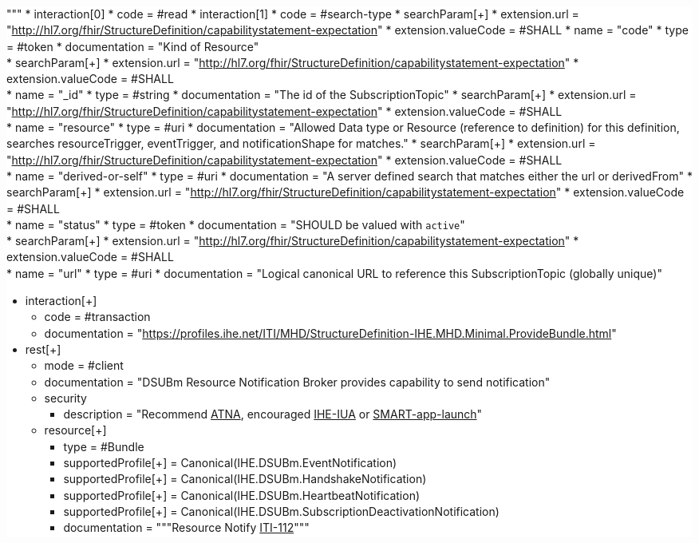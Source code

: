 """
    * interaction[0]
      * code = #read
    * interaction[1]
      * code = #search-type
    * searchParam[+]
      * extension.url = "http://hl7.org/fhir/StructureDefinition/capabilitystatement-expectation"
      * extension.valueCode = #SHALL
      * name = "code"
      * type = #token
      * documentation = "Kind of Resource"    
    * searchParam[+]
      * extension.url = "http://hl7.org/fhir/StructureDefinition/capabilitystatement-expectation"
      * extension.valueCode = #SHALL         
      * name = "_id"
      * type = #string
      * documentation = "The id of the SubscriptionTopic"
    * searchParam[+]
      * extension.url = "http://hl7.org/fhir/StructureDefinition/capabilitystatement-expectation"
      * extension.valueCode = #SHALL         
      * name = "resource"
      * type = #uri
      * documentation = "Allowed Data type or Resource (reference to definition) for this definition, searches resourceTrigger, eventTrigger, and notificationShape for matches."
    * searchParam[+]
      * extension.url = "http://hl7.org/fhir/StructureDefinition/capabilitystatement-expectation"
      * extension.valueCode = #SHALL         
      * name = "derived-or-self"
      * type = #uri
      * documentation = "A server defined search that matches either the url or derivedFrom"
    * searchParam[+]
      * extension.url = "http://hl7.org/fhir/StructureDefinition/capabilitystatement-expectation"
      * extension.valueCode = #SHALL         
      * name = "status"
      * type = #token
      * documentation = "SHOULD be valued with `active`"      
    * searchParam[+]
      * extension.url = "http://hl7.org/fhir/StructureDefinition/capabilitystatement-expectation"
      * extension.valueCode = #SHALL         
      * name = "url"
      * type = #uri
      * documentation = "Logical canonical URL to reference this SubscriptionTopic (globally unique)"           
  * interaction[+]
    * code = #transaction
    * documentation = "https://profiles.ihe.net/ITI/MHD/StructureDefinition-IHE.MHD.Minimal.ProvideBundle.html"  
* rest[+]
  * mode = #client
  * documentation = "DSUBm Resource Notification Broker provides capability to send notification"
  * security
    * description = "Recommend [ATNA](https://profiles.ihe.net/ITI/TF/Volume1/ch-9.html), encouraged [IHE-IUA](https://profiles.ihe.net/ITI/IUA/index.html) or [SMART-app-launch](http://www.hl7.org/fhir/smart-app-launch/)"   
  * resource[+]
    * type = #Bundle
    * supportedProfile[+] = Canonical(IHE.DSUBm.EventNotification)
    * supportedProfile[+] = Canonical(IHE.DSUBm.HandshakeNotification)
    * supportedProfile[+] = Canonical(IHE.DSUBm.HeartbeatNotification)
    * supportedProfile[+] = Canonical(IHE.DSUBm.SubscriptionDeactivationNotification)
    * documentation = """Resource Notify [ITI-112](ITI-112.html)"""
